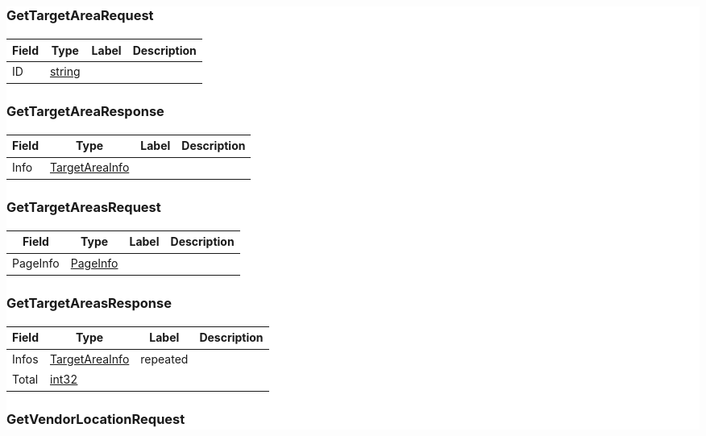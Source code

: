 ### GetTargetAreaRequest



| Field | Type | Label | Description |
| ----- | ---- | ----- | ----------- |
| ID | [string](#string) |  |  |






<a name="cloud.hashing.goods.v1.GetTargetAreaResponse"></a>

### GetTargetAreaResponse



| Field | Type | Label | Description |
| ----- | ---- | ----- | ----------- |
| Info | [TargetAreaInfo](#cloud.hashing.goods.v1.TargetAreaInfo) |  |  |






<a name="cloud.hashing.goods.v1.GetTargetAreasRequest"></a>

### GetTargetAreasRequest



| Field | Type | Label | Description |
| ----- | ---- | ----- | ----------- |
| PageInfo | [PageInfo](#cloud.hashing.goods.v1.PageInfo) |  |  |






<a name="cloud.hashing.goods.v1.GetTargetAreasResponse"></a>

### GetTargetAreasResponse



| Field | Type | Label | Description |
| ----- | ---- | ----- | ----------- |
| Infos | [TargetAreaInfo](#cloud.hashing.goods.v1.TargetAreaInfo) | repeated |  |
| Total | [int32](#int32) |  |  |






<a name="cloud.hashing.goods.v1.GetVendorLocationRequest"></a>

### GetVendorLocationRequest
